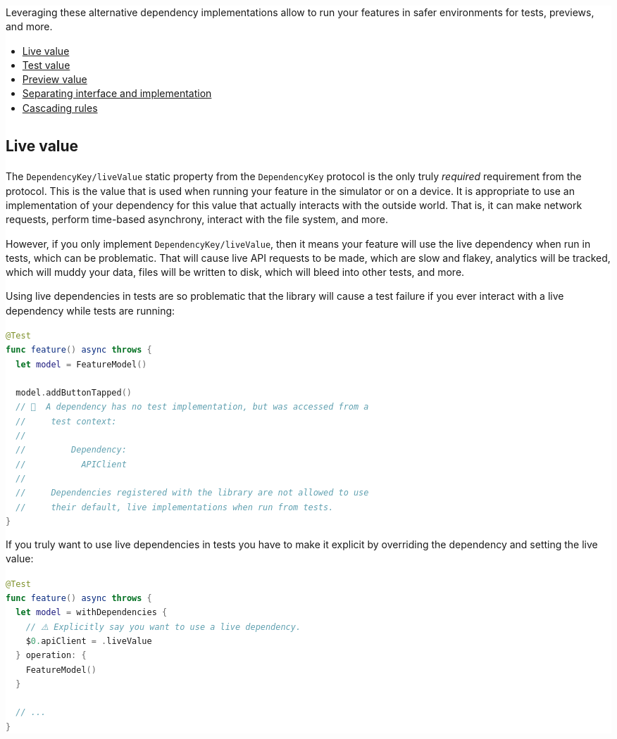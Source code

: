Leveraging these alternative dependency implementations allow to run your features in safer
environments for tests, previews, and more.

* [Live value](#Live-value)
* [Test value](#Test-value)
* [Preview value](#Preview-value)
* [Separating interface and implementation](#Separating-interface-and-implementation)
* [Cascading rules](#Cascading-rules)

## Live value

The ``DependencyKey/liveValue`` static property from the ``DependencyKey`` protocol is the only
truly _required_ requirement from the protocol. This is the value that is used when running your
feature in the simulator or on a device. It is appropriate to use an implementation of your
dependency for this value that actually interacts with the outside world. That is, it can make
network requests, perform time-based asynchrony, interact with the file system, and more.

However, if you only implement ``DependencyKey/liveValue``, then it means your feature will use the
live dependency when run in tests, which can be problematic. That will cause live API requests to be 
made, which are slow and flakey, analytics will be tracked, which will muddy your data, files will
be written to disk, which will bleed into other tests, and more.

Using live dependencies in tests are so problematic that the library will cause a test failure
if you ever interact with a live dependency while tests are running:

```swift
@Test
func feature() async throws {
  let model = FeatureModel()

  model.addButtonTapped()
  // 🛑  A dependency has no test implementation, but was accessed from a 
  //     test context:
  //
  //         Dependency:
  //           APIClient
  //
  //     Dependencies registered with the library are not allowed to use 
  //     their default, live implementations when run from tests.
}
```

If you truly want to use live dependencies in tests you have to make it explicit by overriding the
dependency and setting the live value:

```swift
@Test
func feature() async throws {
  let model = withDependencies {
    // ⚠️ Explicitly say you want to use a live dependency.
    $0.apiClient = .liveValue
  } operation: {
    FeatureModel()
  }

  // ...
}
```
